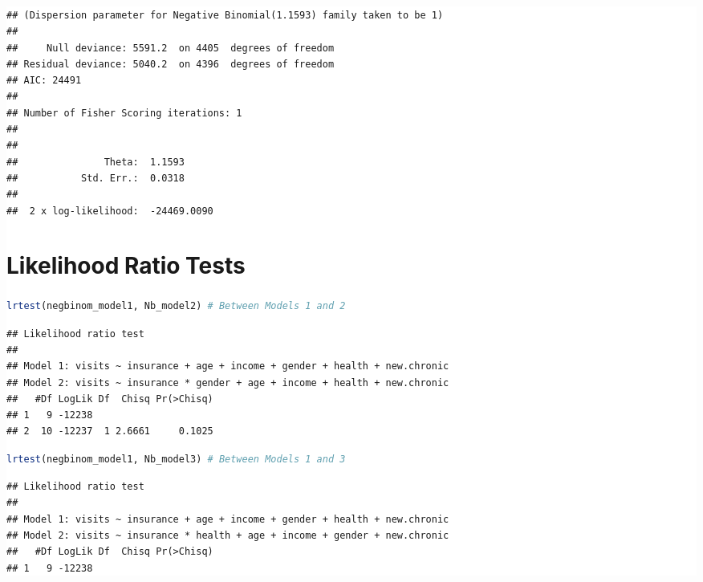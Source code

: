     ## (Dispersion parameter for Negative Binomial(1.1593) family taken to be 1)
    ## 
    ##     Null deviance: 5591.2  on 4405  degrees of freedom
    ## Residual deviance: 5040.2  on 4396  degrees of freedom
    ## AIC: 24491
    ## 
    ## Number of Fisher Scoring iterations: 1
    ## 
    ## 
    ##               Theta:  1.1593 
    ##           Std. Err.:  0.0318 
    ## 
    ##  2 x log-likelihood:  -24469.0090

# Likelihood Ratio Tests

``` r
lrtest(negbinom_model1, Nb_model2) # Between Models 1 and 2
```

    ## Likelihood ratio test
    ## 
    ## Model 1: visits ~ insurance + age + income + gender + health + new.chronic
    ## Model 2: visits ~ insurance * gender + age + income + health + new.chronic
    ##   #Df LogLik Df  Chisq Pr(>Chisq)
    ## 1   9 -12238                     
    ## 2  10 -12237  1 2.6661     0.1025

``` r
lrtest(negbinom_model1, Nb_model3) # Between Models 1 and 3
```

    ## Likelihood ratio test
    ## 
    ## Model 1: visits ~ insurance + age + income + gender + health + new.chronic
    ## Model 2: visits ~ insurance * health + age + income + gender + new.chronic
    ##   #Df LogLik Df  Chisq Pr(>Chisq)  
    ## 1   9 -12238                       